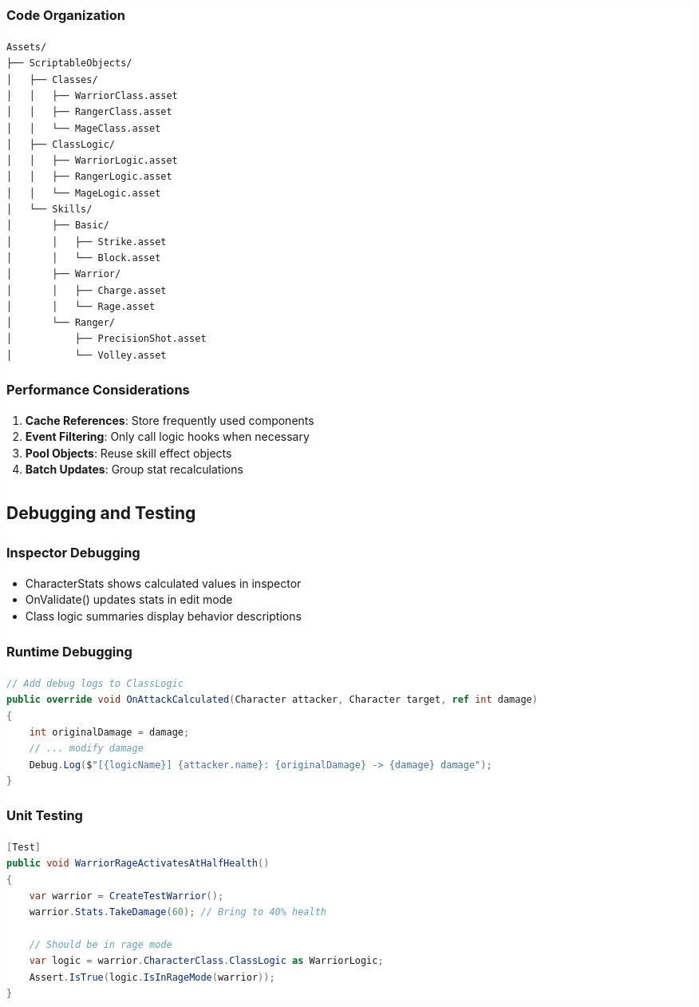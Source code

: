 ### Code Organization

```
Assets/
├── ScriptableObjects/
│   ├── Classes/
│   │   ├── WarriorClass.asset
│   │   ├── RangerClass.asset
│   │   └── MageClass.asset
│   ├── ClassLogic/
│   │   ├── WarriorLogic.asset
│   │   ├── RangerLogic.asset
│   │   └── MageLogic.asset
│   └── Skills/
│       ├── Basic/
│       │   ├── Strike.asset
│       │   └── Block.asset
│       ├── Warrior/
│       │   ├── Charge.asset
│       │   └── Rage.asset
│       └── Ranger/
│           ├── PrecisionShot.asset
│           └── Volley.asset
```

### Performance Considerations

1. **Cache References**: Store frequently used components
2. **Event Filtering**: Only call logic hooks when necessary
3. **Pool Objects**: Reuse skill effect objects
4. **Batch Updates**: Group stat recalculations

## Debugging and Testing

### Inspector Debugging
- CharacterStats shows calculated values in inspector
- OnValidate() updates stats in edit mode
- Class logic summaries display behavior descriptions

### Runtime Debugging
```csharp
// Add debug logs to ClassLogic
public override void OnAttackCalculated(Character attacker, Character target, ref int damage)
{
    int originalDamage = damage;
    // ... modify damage
    Debug.Log($"[{logicName}] {attacker.name}: {originalDamage} -> {damage} damage");
}
```

### Unit Testing
```csharp
[Test]
public void WarriorRageActivatesAtHalfHealth()
{
    var warrior = CreateTestWarrior();
    warrior.Stats.TakeDamage(60); // Bring to 40% health
    
    // Should be in rage mode
    var logic = warrior.CharacterClass.ClassLogic as WarriorLogic;
    Assert.IsTrue(logic.IsInRageMode(warrior));
}
```
